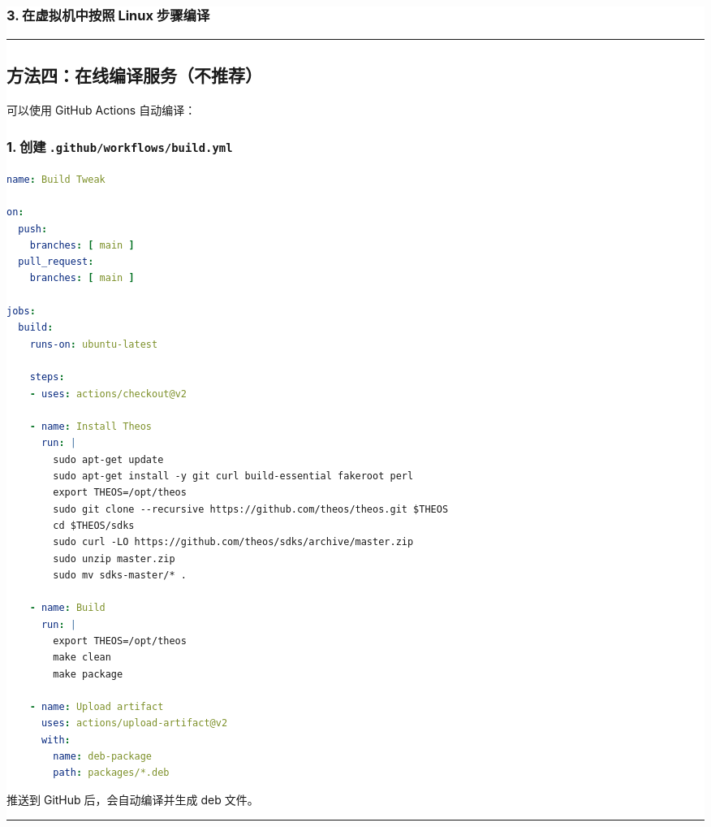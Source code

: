 ### 3. 在虚拟机中按照 Linux 步骤编译

---

## 方法四：在线编译服务（不推荐）

可以使用 GitHub Actions 自动编译：

### 1. 创建 `.github/workflows/build.yml`

```yaml
name: Build Tweak

on:
  push:
    branches: [ main ]
  pull_request:
    branches: [ main ]

jobs:
  build:
    runs-on: ubuntu-latest
    
    steps:
    - uses: actions/checkout@v2
    
    - name: Install Theos
      run: |
        sudo apt-get update
        sudo apt-get install -y git curl build-essential fakeroot perl
        export THEOS=/opt/theos
        sudo git clone --recursive https://github.com/theos/theos.git $THEOS
        cd $THEOS/sdks
        sudo curl -LO https://github.com/theos/sdks/archive/master.zip
        sudo unzip master.zip
        sudo mv sdks-master/* .
    
    - name: Build
      run: |
        export THEOS=/opt/theos
        make clean
        make package
    
    - name: Upload artifact
      uses: actions/upload-artifact@v2
      with:
        name: deb-package
        path: packages/*.deb
```

推送到 GitHub 后，会自动编译并生成 deb 文件。

---